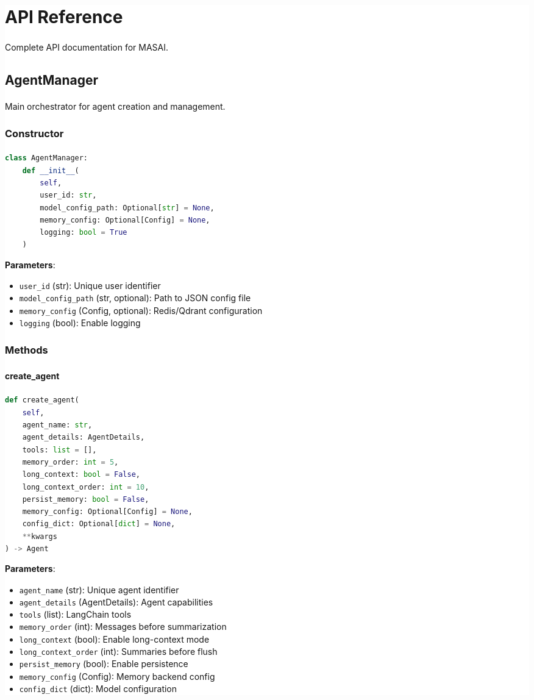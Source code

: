 # API Reference

Complete API documentation for MASAI.

## AgentManager

Main orchestrator for agent creation and management.

### Constructor

```python
class AgentManager:
    def __init__(
        self,
        user_id: str,
        model_config_path: Optional[str] = None,
        memory_config: Optional[Config] = None,
        logging: bool = True
    )
```

**Parameters**:
- `user_id` (str): Unique user identifier
- `model_config_path` (str, optional): Path to JSON config file
- `memory_config` (Config, optional): Redis/Qdrant configuration
- `logging` (bool): Enable logging

### Methods

#### create_agent

```python
def create_agent(
    self,
    agent_name: str,
    agent_details: AgentDetails,
    tools: list = [],
    memory_order: int = 5,
    long_context: bool = False,
    long_context_order: int = 10,
    persist_memory: bool = False,
    memory_config: Optional[Config] = None,
    config_dict: Optional[dict] = None,
    **kwargs
) -> Agent
```

**Parameters**:
- `agent_name` (str): Unique agent identifier
- `agent_details` (AgentDetails): Agent capabilities
- `tools` (list): LangChain tools
- `memory_order` (int): Messages before summarization
- `long_context` (bool): Enable long-context mode
- `long_context_order` (int): Summaries before flush
- `persist_memory` (bool): Enable persistence
- `memory_config` (Config): Memory backend config
- `config_dict` (dict): Model configuration
